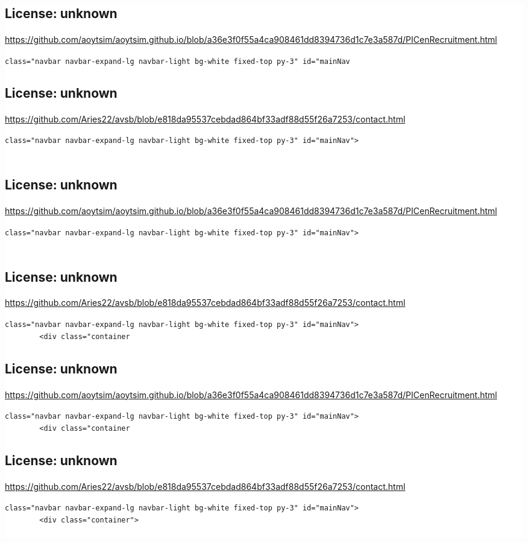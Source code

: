 ## License: unknown
https://github.com/aoytsim/aoytsim.github.io/blob/a36e3f0f55a4ca908461dd8394736d1c7e3a587d/PICenRecruitment.html

```
class="navbar navbar-expand-lg navbar-light bg-white fixed-top py-3" id="mainNav
```


## License: unknown
https://github.com/Aries22/avsb/blob/e818da95537cebdad864bf33adf88d55f26a7253/contact.html

```
class="navbar navbar-expand-lg navbar-light bg-white fixed-top py-3" id="mainNav">
        
```


## License: unknown
https://github.com/aoytsim/aoytsim.github.io/blob/a36e3f0f55a4ca908461dd8394736d1c7e3a587d/PICenRecruitment.html

```
class="navbar navbar-expand-lg navbar-light bg-white fixed-top py-3" id="mainNav">
        
```


## License: unknown
https://github.com/Aries22/avsb/blob/e818da95537cebdad864bf33adf88d55f26a7253/contact.html

```
class="navbar navbar-expand-lg navbar-light bg-white fixed-top py-3" id="mainNav">
        <div class="container
```


## License: unknown
https://github.com/aoytsim/aoytsim.github.io/blob/a36e3f0f55a4ca908461dd8394736d1c7e3a587d/PICenRecruitment.html

```
class="navbar navbar-expand-lg navbar-light bg-white fixed-top py-3" id="mainNav">
        <div class="container
```


## License: unknown
https://github.com/Aries22/avsb/blob/e818da95537cebdad864bf33adf88d55f26a7253/contact.html

```
class="navbar navbar-expand-lg navbar-light bg-white fixed-top py-3" id="mainNav">
        <div class="container">
            
```
